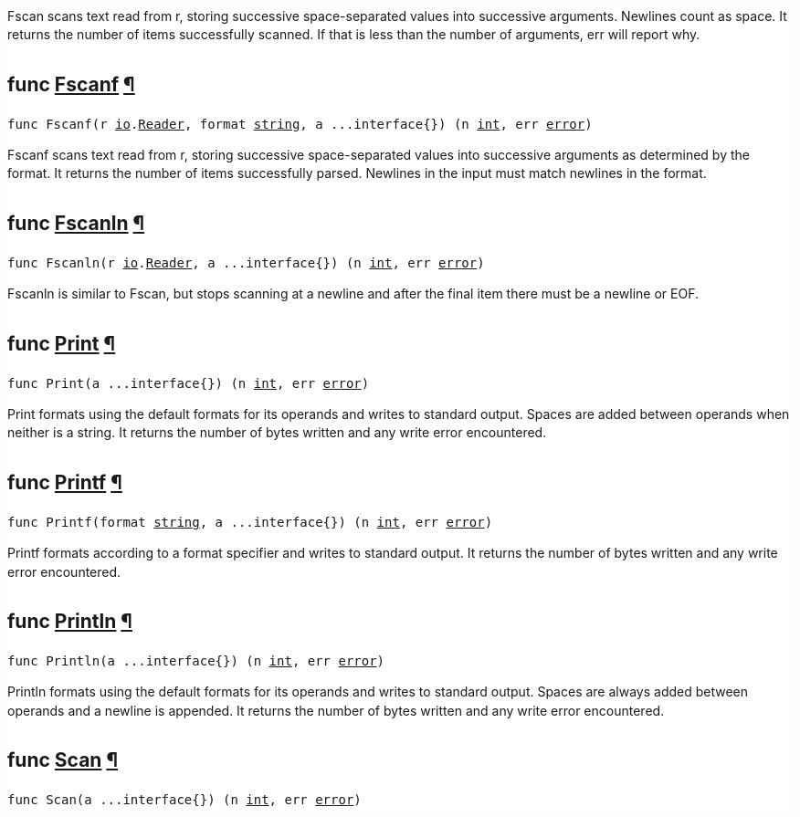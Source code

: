 Fscan scans text read from r, storing successive space-separated values into
successive arguments. Newlines count as space. It returns the number of items
successfully scanned. If that is less than the number of arguments, err will
report why.

<h2 id="Fscanf">func <a href="//github.com/golang/go/blob/2ea7d3461bb41d0ae12b56ee52d43314bcdb97f9/src/fmt/scan.go#L131">Fscanf</a>
    <a href="#Fscanf">¶</a></h2>
<pre>func Fscanf(r <a href="/io/">io</a>.<a href="/io/#Reader">Reader</a>, format <a href="/builtin/#string">string</a>, a ...interface{}) (n <a href="/builtin/#int">int</a>, err <a href="/builtin/#error">error</a>)</pre>

Fscanf scans text read from r, storing successive space-separated values into
successive arguments as determined by the format. It returns the number of items
successfully parsed. Newlines in the input must match newlines in the format.

<h2 id="Fscanln">func <a href="//github.com/golang/go/blob/2ea7d3461bb41d0ae12b56ee52d43314bcdb97f9/src/fmt/scan.go#L120">Fscanln</a>
    <a href="#Fscanln">¶</a></h2>
<pre>func Fscanln(r <a href="/io/">io</a>.<a href="/io/#Reader">Reader</a>, a ...interface{}) (n <a href="/builtin/#int">int</a>, err <a href="/builtin/#error">error</a>)</pre>

Fscanln is similar to Fscan, but stops scanning at a newline and after the final
item there must be a newline or EOF.

<h2 id="Print">func <a href="//github.com/golang/go/blob/2ea7d3461bb41d0ae12b56ee52d43314bcdb97f9/src/fmt/print.go#L214">Print</a>
    <a href="#Print">¶</a></h2>
<pre>func Print(a ...interface{}) (n <a href="/builtin/#int">int</a>, err <a href="/builtin/#error">error</a>)</pre>

Print formats using the default formats for its operands and writes to standard
output. Spaces are added between operands when neither is a string. It returns
the number of bytes written and any write error encountered.

<h2 id="Printf">func <a href="//github.com/golang/go/blob/2ea7d3461bb41d0ae12b56ee52d43314bcdb97f9/src/fmt/print.go#L179">Printf</a>
    <a href="#Printf">¶</a></h2>
<pre>func Printf(format <a href="/builtin/#string">string</a>, a ...interface{}) (n <a href="/builtin/#int">int</a>, err <a href="/builtin/#error">error</a>)</pre>

Printf formats according to a format specifier and writes to standard output. It
returns the number of bytes written and any write error encountered.

<h2 id="Println">func <a href="//github.com/golang/go/blob/2ea7d3461bb41d0ae12b56ee52d43314bcdb97f9/src/fmt/print.go#L246">Println</a>
    <a href="#Println">¶</a></h2>
<pre>func Println(a ...interface{}) (n <a href="/builtin/#int">int</a>, err <a href="/builtin/#error">error</a>)</pre>

Println formats using the default formats for its operands and writes to
standard output. Spaces are always added between operands and a newline is
appended. It returns the number of bytes written and any write error
encountered.

<h2 id="Scan">func <a href="//github.com/golang/go/blob/2ea7d3461bb41d0ae12b56ee52d43314bcdb97f9/src/fmt/scan.go#L53">Scan</a>
    <a href="#Scan">¶</a></h2>
<pre>func Scan(a ...interface{}) (n <a href="/builtin/#int">int</a>, err <a href="/builtin/#error">error</a>)</pre>
